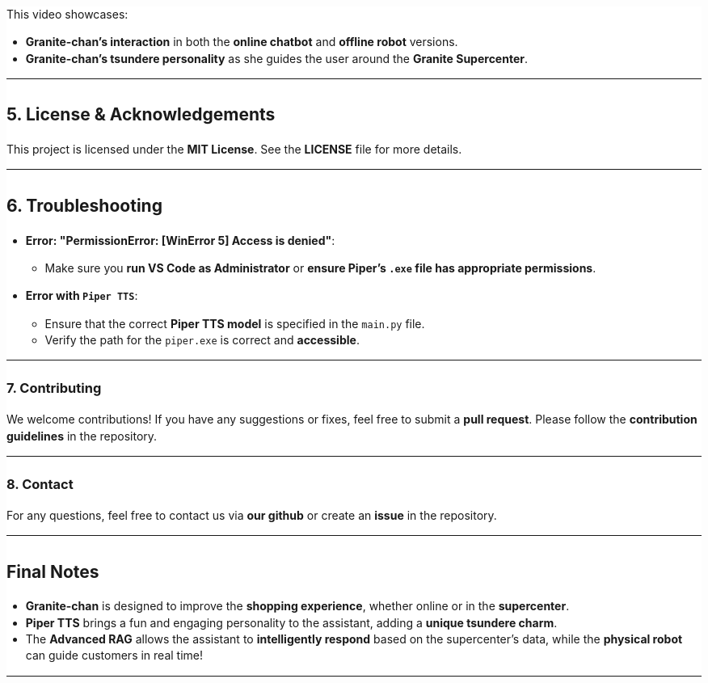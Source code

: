 This video showcases:
- **Granite-chan’s interaction** in both the **online chatbot** and **offline robot** versions.
- **Granite-chan’s tsundere personality** as she guides the user around the **Granite Supercenter**.

---

## **5. License & Acknowledgements**

This project is licensed under the **MIT License**. See the **LICENSE** file for more details.

---

## **6. Troubleshooting**

- **Error: "PermissionError: [WinError 5] Access is denied"**:
  - Make sure you **run VS Code as Administrator** or **ensure Piper’s `.exe` file has appropriate permissions**.
  
- **Error with `Piper TTS`**:
  - Ensure that the correct **Piper TTS model** is specified in the `main.py` file.
  - Verify the path for the `piper.exe` is correct and **accessible**.

---

### **7. Contributing**

We welcome contributions! If you have any suggestions or fixes, feel free to submit a **pull request**. Please follow the **contribution guidelines** in the repository.

---

### **8. Contact**

For any questions, feel free to contact us via **our github** or create an **issue** in the repository.

---

## **Final Notes**
- **Granite-chan** is designed to improve the **shopping experience**, whether online or in the **supercenter**.
- **Piper TTS** brings a fun and engaging personality to the assistant, adding a **unique tsundere charm**.
- The **Advanced RAG** allows the assistant to **intelligently respond** based on the supercenter’s data, while the **physical robot** can guide customers in real time!

--- 
